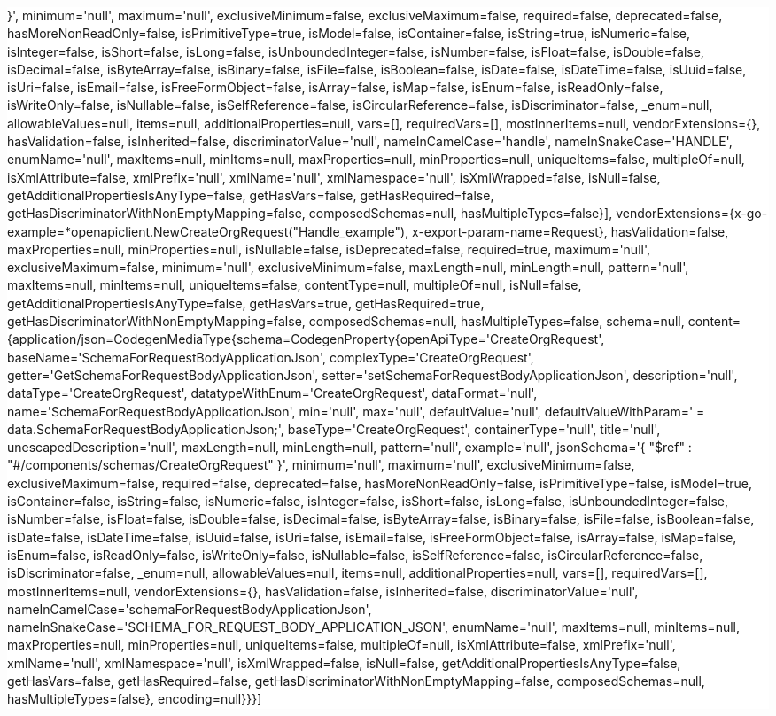}&#39;, minimum&#x3D;&#39;null&#39;, maximum&#x3D;&#39;null&#39;, exclusiveMinimum&#x3D;false, exclusiveMaximum&#x3D;false, required&#x3D;false, deprecated&#x3D;false, hasMoreNonReadOnly&#x3D;false, isPrimitiveType&#x3D;true, isModel&#x3D;false, isContainer&#x3D;false, isString&#x3D;true, isNumeric&#x3D;false, isInteger&#x3D;false, isShort&#x3D;false, isLong&#x3D;false, isUnboundedInteger&#x3D;false, isNumber&#x3D;false, isFloat&#x3D;false, isDouble&#x3D;false, isDecimal&#x3D;false, isByteArray&#x3D;false, isBinary&#x3D;false, isFile&#x3D;false, isBoolean&#x3D;false, isDate&#x3D;false, isDateTime&#x3D;false, isUuid&#x3D;false, isUri&#x3D;false, isEmail&#x3D;false, isFreeFormObject&#x3D;false, isArray&#x3D;false, isMap&#x3D;false, isEnum&#x3D;false, isReadOnly&#x3D;false, isWriteOnly&#x3D;false, isNullable&#x3D;false, isSelfReference&#x3D;false, isCircularReference&#x3D;false, isDiscriminator&#x3D;false, _enum&#x3D;null, allowableValues&#x3D;null, items&#x3D;null, additionalProperties&#x3D;null, vars&#x3D;[], requiredVars&#x3D;[], mostInnerItems&#x3D;null, vendorExtensions&#x3D;{}, hasValidation&#x3D;false, isInherited&#x3D;false, discriminatorValue&#x3D;&#39;null&#39;, nameInCamelCase&#x3D;&#39;handle&#39;, nameInSnakeCase&#x3D;&#39;HANDLE&#39;, enumName&#x3D;&#39;null&#39;, maxItems&#x3D;null, minItems&#x3D;null, maxProperties&#x3D;null, minProperties&#x3D;null, uniqueItems&#x3D;false, multipleOf&#x3D;null, isXmlAttribute&#x3D;false, xmlPrefix&#x3D;&#39;null&#39;, xmlName&#x3D;&#39;null&#39;, xmlNamespace&#x3D;&#39;null&#39;, isXmlWrapped&#x3D;false, isNull&#x3D;false, getAdditionalPropertiesIsAnyType&#x3D;false, getHasVars&#x3D;false, getHasRequired&#x3D;false, getHasDiscriminatorWithNonEmptyMapping&#x3D;false, composedSchemas&#x3D;null, hasMultipleTypes&#x3D;false}], vendorExtensions&#x3D;{x-go-example&#x3D;*openapiclient.NewCreateOrgRequest(&quot;Handle_example&quot;), x-export-param-name&#x3D;Request}, hasValidation&#x3D;false, maxProperties&#x3D;null, minProperties&#x3D;null, isNullable&#x3D;false, isDeprecated&#x3D;false, required&#x3D;true, maximum&#x3D;&#39;null&#39;, exclusiveMaximum&#x3D;false, minimum&#x3D;&#39;null&#39;, exclusiveMinimum&#x3D;false, maxLength&#x3D;null, minLength&#x3D;null, pattern&#x3D;&#39;null&#39;, maxItems&#x3D;null, minItems&#x3D;null, uniqueItems&#x3D;false, contentType&#x3D;null, multipleOf&#x3D;null, isNull&#x3D;false, getAdditionalPropertiesIsAnyType&#x3D;false, getHasVars&#x3D;true, getHasRequired&#x3D;true, getHasDiscriminatorWithNonEmptyMapping&#x3D;false, composedSchemas&#x3D;null, hasMultipleTypes&#x3D;false, schema&#x3D;null, content&#x3D;{application/json&#x3D;CodegenMediaType{schema&#x3D;CodegenProperty{openApiType&#x3D;&#39;CreateOrgRequest&#39;, baseName&#x3D;&#39;SchemaForRequestBodyApplicationJson&#39;, complexType&#x3D;&#39;CreateOrgRequest&#39;, getter&#x3D;&#39;GetSchemaForRequestBodyApplicationJson&#39;, setter&#x3D;&#39;setSchemaForRequestBodyApplicationJson&#39;, description&#x3D;&#39;null&#39;, dataType&#x3D;&#39;CreateOrgRequest&#39;, datatypeWithEnum&#x3D;&#39;CreateOrgRequest&#39;, dataFormat&#x3D;&#39;null&#39;, name&#x3D;&#39;SchemaForRequestBodyApplicationJson&#39;, min&#x3D;&#39;null&#39;, max&#x3D;&#39;null&#39;, defaultValue&#x3D;&#39;null&#39;, defaultValueWithParam&#x3D;&#39; &#x3D; data.SchemaForRequestBodyApplicationJson;&#39;, baseType&#x3D;&#39;CreateOrgRequest&#39;, containerType&#x3D;&#39;null&#39;, title&#x3D;&#39;null&#39;, unescapedDescription&#x3D;&#39;null&#39;, maxLength&#x3D;null, minLength&#x3D;null, pattern&#x3D;&#39;null&#39;, example&#x3D;&#39;null&#39;, jsonSchema&#x3D;&#39;{
  &quot;$ref&quot; : &quot;#/components/schemas/CreateOrgRequest&quot;
}&#39;, minimum&#x3D;&#39;null&#39;, maximum&#x3D;&#39;null&#39;, exclusiveMinimum&#x3D;false, exclusiveMaximum&#x3D;false, required&#x3D;false, deprecated&#x3D;false, hasMoreNonReadOnly&#x3D;false, isPrimitiveType&#x3D;false, isModel&#x3D;true, isContainer&#x3D;false, isString&#x3D;false, isNumeric&#x3D;false, isInteger&#x3D;false, isShort&#x3D;false, isLong&#x3D;false, isUnboundedInteger&#x3D;false, isNumber&#x3D;false, isFloat&#x3D;false, isDouble&#x3D;false, isDecimal&#x3D;false, isByteArray&#x3D;false, isBinary&#x3D;false, isFile&#x3D;false, isBoolean&#x3D;false, isDate&#x3D;false, isDateTime&#x3D;false, isUuid&#x3D;false, isUri&#x3D;false, isEmail&#x3D;false, isFreeFormObject&#x3D;false, isArray&#x3D;false, isMap&#x3D;false, isEnum&#x3D;false, isReadOnly&#x3D;false, isWriteOnly&#x3D;false, isNullable&#x3D;false, isSelfReference&#x3D;false, isCircularReference&#x3D;false, isDiscriminator&#x3D;false, _enum&#x3D;null, allowableValues&#x3D;null, items&#x3D;null, additionalProperties&#x3D;null, vars&#x3D;[], requiredVars&#x3D;[], mostInnerItems&#x3D;null, vendorExtensions&#x3D;{}, hasValidation&#x3D;false, isInherited&#x3D;false, discriminatorValue&#x3D;&#39;null&#39;, nameInCamelCase&#x3D;&#39;schemaForRequestBodyApplicationJson&#39;, nameInSnakeCase&#x3D;&#39;SCHEMA_FOR_REQUEST_BODY_APPLICATION_JSON&#39;, enumName&#x3D;&#39;null&#39;, maxItems&#x3D;null, minItems&#x3D;null, maxProperties&#x3D;null, minProperties&#x3D;null, uniqueItems&#x3D;false, multipleOf&#x3D;null, isXmlAttribute&#x3D;false, xmlPrefix&#x3D;&#39;null&#39;, xmlName&#x3D;&#39;null&#39;, xmlNamespace&#x3D;&#39;null&#39;, isXmlWrapped&#x3D;false, isNull&#x3D;false, getAdditionalPropertiesIsAnyType&#x3D;false, getHasVars&#x3D;false, getHasRequired&#x3D;false, getHasDiscriminatorWithNonEmptyMapping&#x3D;false, composedSchemas&#x3D;null, hasMultipleTypes&#x3D;false}, encoding&#x3D;null}}}]
